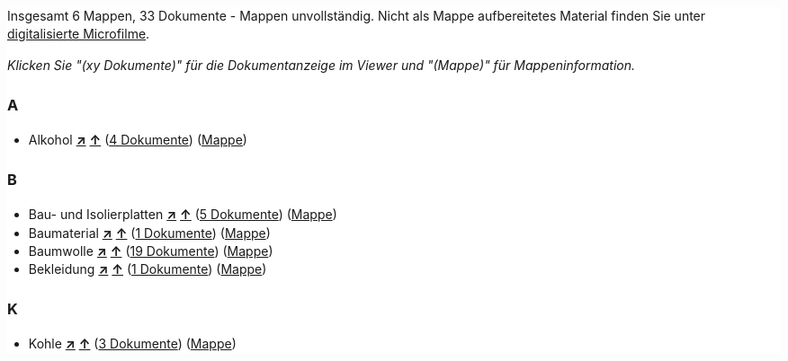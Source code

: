 






Insgesamt 6 Mappen, 33 Dokumente - Mappen unvollständig.
Nicht als Mappe aufbereitetes Material finden Sie unter [digitalisierte Microfilme](/film/h1_wa.de.html).

_Klicken Sie "(xy Dokumente)" für die Dokumentanzeige im Viewer und "(Mappe)" für Mappeninformation._




### A

- Alkohol [**&nearr;**](../../../ware/i/141966/about.de.html "Alkohol (XXX in der ganzen Welt)") [**&uarr;**](../../../ware/about.de.html#PID20.02-Sp "Warensystematik") (<a href="https://pm20.zbw.eu/iiifview/folder/wa/141966,141482" title="über: Alkohol : Abessinien" target="_blank">4 Dokumente</a>) ([Mappe](../../../../folder/wa/1419xx/141966/1414xx/141482/about.de.html))

### B

- Bau- und Isolierplatten [**&nearr;**](../../../ware/i/142083/about.de.html "Bau- und Isolierplatten (XXX in der ganzen Welt)") [**&uarr;**](../../../ware/about.de.html#PID22-Bf01 "Warensystematik") (<a href="https://pm20.zbw.eu/iiifview/folder/wa/142083,141482" title="über: Bau- und Isolierplatten : Abessinien" target="_blank">5 Dokumente</a>) ([Mappe](../../../../folder/wa/1420xx/142083/1414xx/141482/about.de.html))
- Baumaterial [**&nearr;**](../../../ware/i/142086/about.de.html "Baumaterial (XXX in der ganzen Welt)") [**&uarr;**](../../../ware/about.de.html#PID22-Bs "Warensystematik") (<a href="https://pm20.zbw.eu/iiifview/folder/wa/142086,141482" title="über: Baumaterial : Abessinien" target="_blank">1 Dokumente</a>) ([Mappe](../../../../folder/wa/1420xx/142086/1414xx/141482/about.de.html))
- Baumwolle [**&nearr;**](../../../ware/i/142089/about.de.html "Baumwolle (XXX in der ganzen Welt)") [**&uarr;**](../../../ware/about.de.html#PLW04-Bw "Warensystematik") (<a href="https://pm20.zbw.eu/iiifview/folder/wa/142089,141482" title="über: Baumwolle : Abessinien" target="_blank">19 Dokumente</a>) ([Mappe](../../../../folder/wa/1420xx/142089/1414xx/141482/about.de.html))
- Bekleidung [**&nearr;**](../../../ware/i/142106/about.de.html "Bekleidung (XXX in der ganzen Welt)") [**&uarr;**](../../../ware/about.de.html#PID19-Bk "Warensystematik") (<a href="https://pm20.zbw.eu/iiifview/folder/wa/142106,141482" title="über: Bekleidung : Abessinien" target="_blank">1 Dokumente</a>) ([Mappe](../../../../folder/wa/1421xx/142106/1414xx/141482/about.de.html))

### K

- Kohle [**&nearr;**](../../../ware/i/143120/about.de.html "Kohle (XXX in der ganzen Welt)") [**&uarr;**](../../../ware/about.de.html#PRB02.01 "Warensystematik") (<a href="https://pm20.zbw.eu/iiifview/folder/wa/143120,141482" title="über: Kohle : Abessinien" target="_blank">3 Dokumente</a>) ([Mappe](../../../../folder/wa/1431xx/143120/1414xx/141482/about.de.html))




